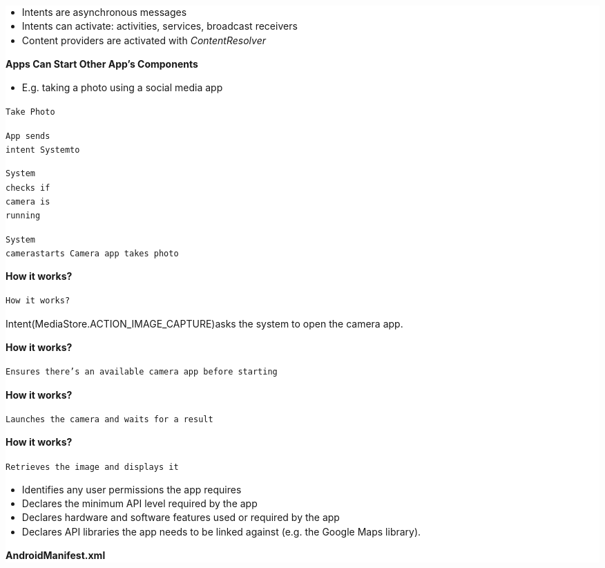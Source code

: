 + Intents are asynchronous messages
+ Intents can activate: activities, services, broadcast receivers
+ Content providers are activated with _ContentResolver_


**Apps Can Start Other App’s Components**

+ E.g. taking a photo using a social media app

```
Take Photo
```
```
App sends
intent Systemto
```
```
System
checks if
camera is
running
```
```
System
camerastarts Camera app takes photo
```

**How it works?**


```
How it works?
```
Intent(MediaStore.ACTION_IMAGE_CAPTURE)asks the system to open the camera app.


**How it works?**

```
Ensures there’s an available camera app before starting
```

**How it works?**

```
Launches the camera and waits for a result
```

**How it works?**

```
Retrieves the image and displays it
```

+ Identifies any user permissions the app requires
+ Declares the minimum API level required by the app
+ Declares hardware and software features used or required by the app
+ Declares API libraries the app needs to be linked against (e.g. the Google
Maps library).

**AndroidManifest.xml**
